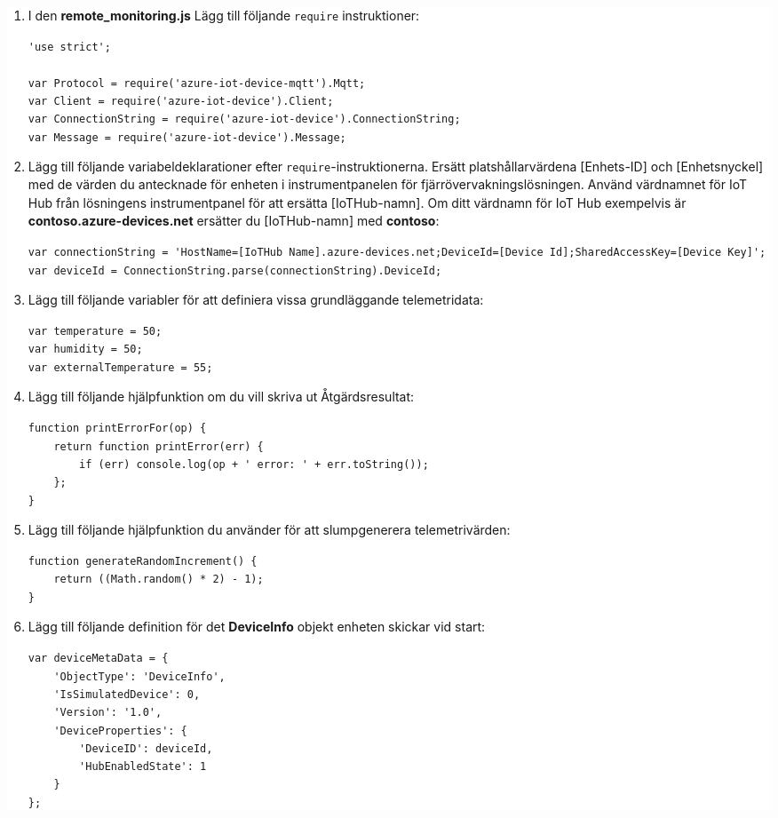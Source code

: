 1. I den **remote_monitoring.js** Lägg till följande `require` instruktioner:

    ```nodejs
    'use strict';

    var Protocol = require('azure-iot-device-mqtt').Mqtt;
    var Client = require('azure-iot-device').Client;
    var ConnectionString = require('azure-iot-device').ConnectionString;
    var Message = require('azure-iot-device').Message;
    ```

1. Lägg till följande variabeldeklarationer efter `require`-instruktionerna. Ersätt platshållarvärdena [Enhets-ID] och [Enhetsnyckel] med de värden du antecknade för enheten i instrumentpanelen för fjärrövervakningslösningen. Använd värdnamnet för IoT Hub från lösningens instrumentpanel för att ersätta [IoTHub-namn]. Om ditt värdnamn för IoT Hub exempelvis är **contoso.azure-devices.net** ersätter du [IoTHub-namn] med **contoso**:

    ```nodejs
    var connectionString = 'HostName=[IoTHub Name].azure-devices.net;DeviceId=[Device Id];SharedAccessKey=[Device Key]';
    var deviceId = ConnectionString.parse(connectionString).DeviceId;
    ```

1. Lägg till följande variabler för att definiera vissa grundläggande telemetridata:

    ```nodejs
    var temperature = 50;
    var humidity = 50;
    var externalTemperature = 55;
    ```

1. Lägg till följande hjälpfunktion om du vill skriva ut Åtgärdsresultat:

    ```nodejs
    function printErrorFor(op) {
        return function printError(err) {
            if (err) console.log(op + ' error: ' + err.toString());
        };
    }
    ```

1. Lägg till följande hjälpfunktion du använder för att slumpgenerera telemetrivärden:

    ```nodejs
    function generateRandomIncrement() {
        return ((Math.random() * 2) - 1);
    }
    ```

1. Lägg till följande definition för det **DeviceInfo** objekt enheten skickar vid start:

    ```nodejs
    var deviceMetaData = {
        'ObjectType': 'DeviceInfo',
        'IsSimulatedDevice': 0,
        'Version': '1.0',
        'DeviceProperties': {
            'DeviceID': deviceId,
            'HubEnabledState': 1
        }
    };
    ```


[lnk-github-repo]: https://github.com/azure/azure-iot-sdk-node
[lnk-github-prepare]: https://github.com/Azure/azure-iot-sdk-node/blob/master/doc/node-devbox-setup.md